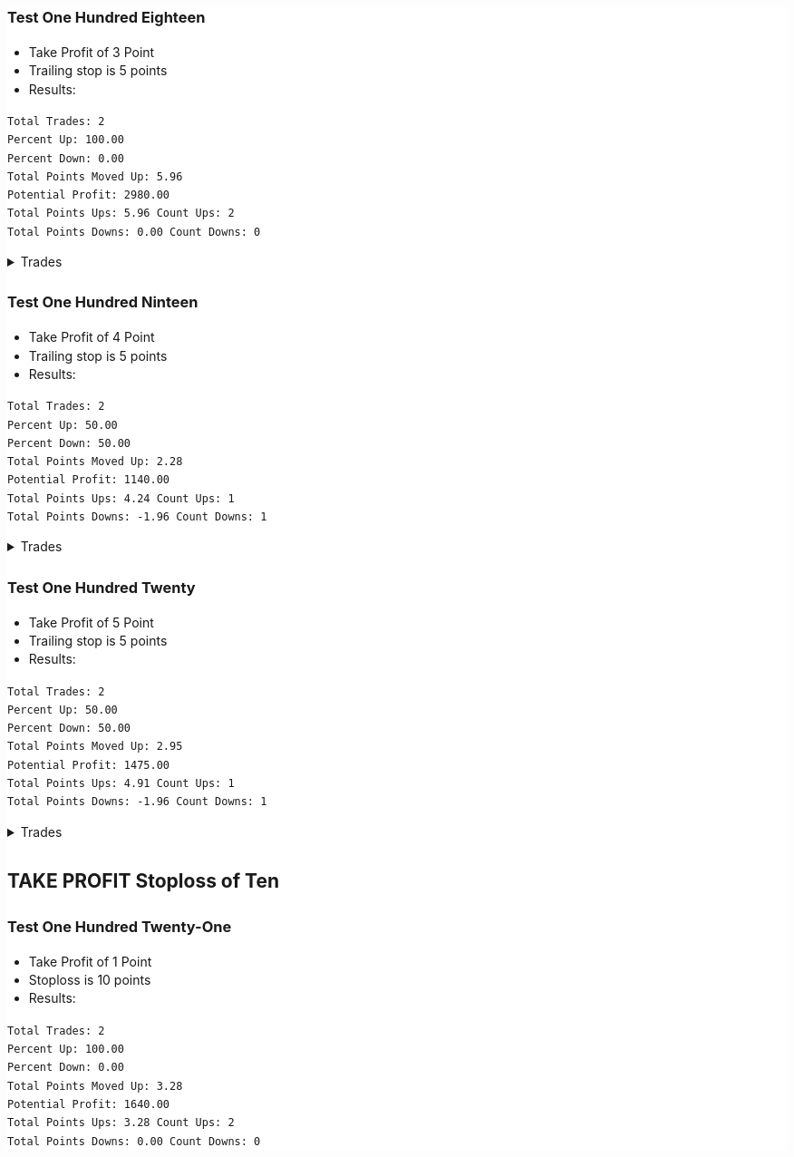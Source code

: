 ### Test One Hundred Eighteen
* Take Profit of 3 Point
* Trailing stop is 5 points
* Results:
```
Total Trades: 2
Percent Up: 100.00
Percent Down: 0.00
Total Points Moved Up: 5.96
Potential Profit: 2980.00
Total Points Ups: 5.96 Count Ups: 2
Total Points Downs: 0.00 Count Downs: 0
```

<details><summary>Trades</summary></details>

### Test One Hundred Ninteen
* Take Profit of 4 Point
* Trailing stop is 5 points
* Results:
```
Total Trades: 2
Percent Up: 50.00
Percent Down: 50.00
Total Points Moved Up: 2.28
Potential Profit: 1140.00
Total Points Ups: 4.24 Count Ups: 1
Total Points Downs: -1.96 Count Downs: 1
```

<details><summary>Trades</summary></details>

### Test One Hundred Twenty
* Take Profit of 5 Point
* Trailing stop is 5 points
* Results:
```
Total Trades: 2
Percent Up: 50.00
Percent Down: 50.00
Total Points Moved Up: 2.95
Potential Profit: 1475.00
Total Points Ups: 4.91 Count Ups: 1
Total Points Downs: -1.96 Count Downs: 1
```

<details><summary>Trades</summary></details>

## TAKE PROFIT Stoploss of Ten

### Test One Hundred Twenty-One
* Take Profit of 1 Point
* Stoploss is 10 points
* Results:
```
Total Trades: 2
Percent Up: 100.00
Percent Down: 0.00
Total Points Moved Up: 3.28
Potential Profit: 1640.00
Total Points Ups: 3.28 Count Ups: 2
Total Points Downs: 0.00 Count Downs: 0
```
